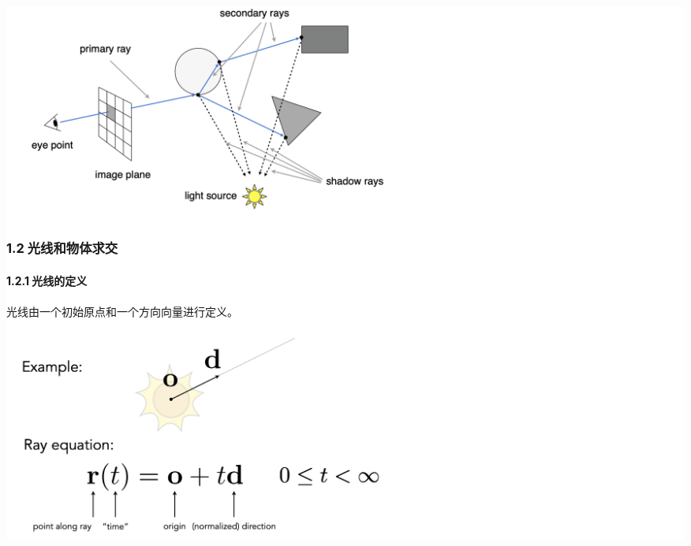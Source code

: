   <img src= "img/GAMES101-现代计算机图形学入门/image-20210302100458684.png" width = "500" />
</center>

### 1.2 光线和物体求交

#### 1.2.1 光线的定义

光线由一个初始原点和一个方向向量进行定义。

<div>
  <img src = "img/GAMES101-现代计算机图形学入门/image-20210302101031750.png" width = "500"/>
</div>
